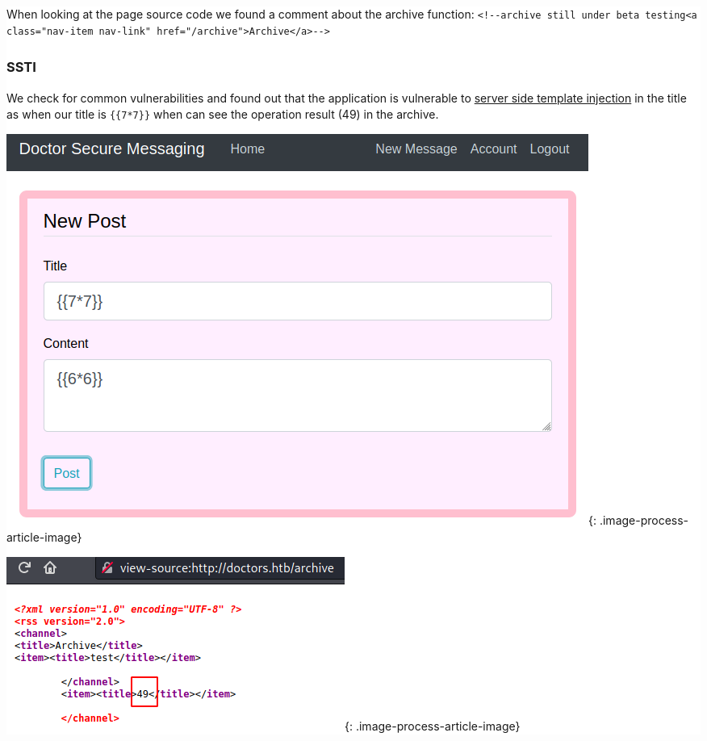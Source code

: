 When looking at the page source code we found a comment about the archive
function:
`<!--archive still under beta testing<a class="nav-item nav-link" href="/archive">Archive</a>-->`

### SSTI

We check for common vulnerabilities and found out that the application is
vulnerable to [server side template injection](https://portswigger.net/web-security/server-side-template-injection)
in the title as when our title is `{{7*7}}` when can see the operation result
(49) in the archive.

![Message with SSTI test payload](/media/2021.02/doctor_04.png){: .image-process-article-image}

![Payload executed in the archive section](/media/2021.02/doctor_05.png){: .image-process-article-image}
